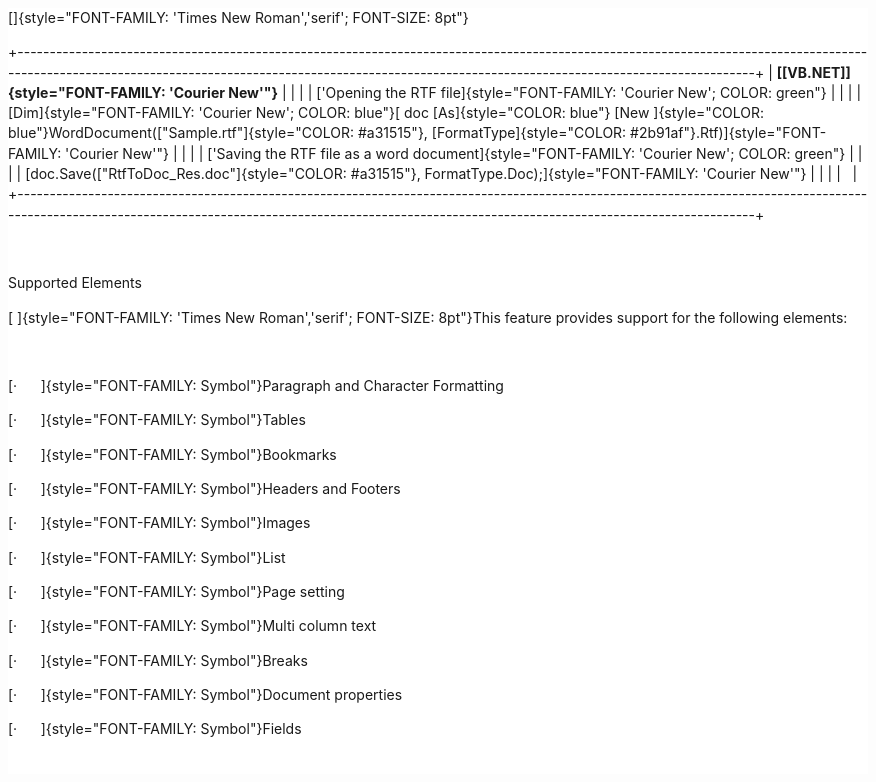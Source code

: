 []{style="FONT-FAMILY: 'Times New Roman','serif'; FONT-SIZE: 8pt"} 

+--------------------------------------------------------------------------------------------------------------------------------------------------------------------------------------------------------------------------------------------------------+
| **[\[VB.NET\]]{style="FONT-FAMILY: 'Courier New'"}**                                                                                                                                                                                                   |
|                                                                                                                                                                                                                                                        |
| [\'Opening the RTF file]{style="FONT-FAMILY: 'Courier New'; COLOR: green"}                                                                                                                                                                             |
|                                                                                                                                                                                                                                                        |
| [Dim]{style="FONT-FAMILY: 'Courier New'; COLOR: blue"}[ doc [As]{style="COLOR: blue"} [New ]{style="COLOR: blue"}WordDocument([\"Sample.rtf\"]{style="COLOR: #a31515"}, [FormatType]{style="COLOR: #2b91af"}.Rtf)]{style="FONT-FAMILY: 'Courier New'"} |
|                                                                                                                                                                                                                                                        |
| [\'Saving the RTF file as a word document]{style="FONT-FAMILY: 'Courier New'; COLOR: green"}                                                                                                                                                           |
|                                                                                                                                                                                                                                                        |
| [doc.Save([\"RtfToDoc_Res.doc\"]{style="COLOR: #a31515"}, FormatType.Doc);]{style="FONT-FAMILY: 'Courier New'"}                                                                                                                                        |
|                                                                                                                                                                                                                                                        |
|                                                                                                                                                                                                                                                        |
+--------------------------------------------------------------------------------------------------------------------------------------------------------------------------------------------------------------------------------------------------------+

 

Supported Elements

[ ]{style="FONT-FAMILY: 'Times New Roman','serif'; FONT-SIZE: 8pt"}This feature provides support for the following elements:

 

[·      ]{style="FONT-FAMILY: Symbol"}Paragraph and Character Formatting

[·      ]{style="FONT-FAMILY: Symbol"}Tables

[·      ]{style="FONT-FAMILY: Symbol"}Bookmarks

[·      ]{style="FONT-FAMILY: Symbol"}Headers and Footers

[·      ]{style="FONT-FAMILY: Symbol"}Images

[·      ]{style="FONT-FAMILY: Symbol"}List

[·      ]{style="FONT-FAMILY: Symbol"}Page setting

[·      ]{style="FONT-FAMILY: Symbol"}Multi column text

[·      ]{style="FONT-FAMILY: Symbol"}Breaks

[·      ]{style="FONT-FAMILY: Symbol"}Document properties

[·      ]{style="FONT-FAMILY: Symbol"}Fields

 